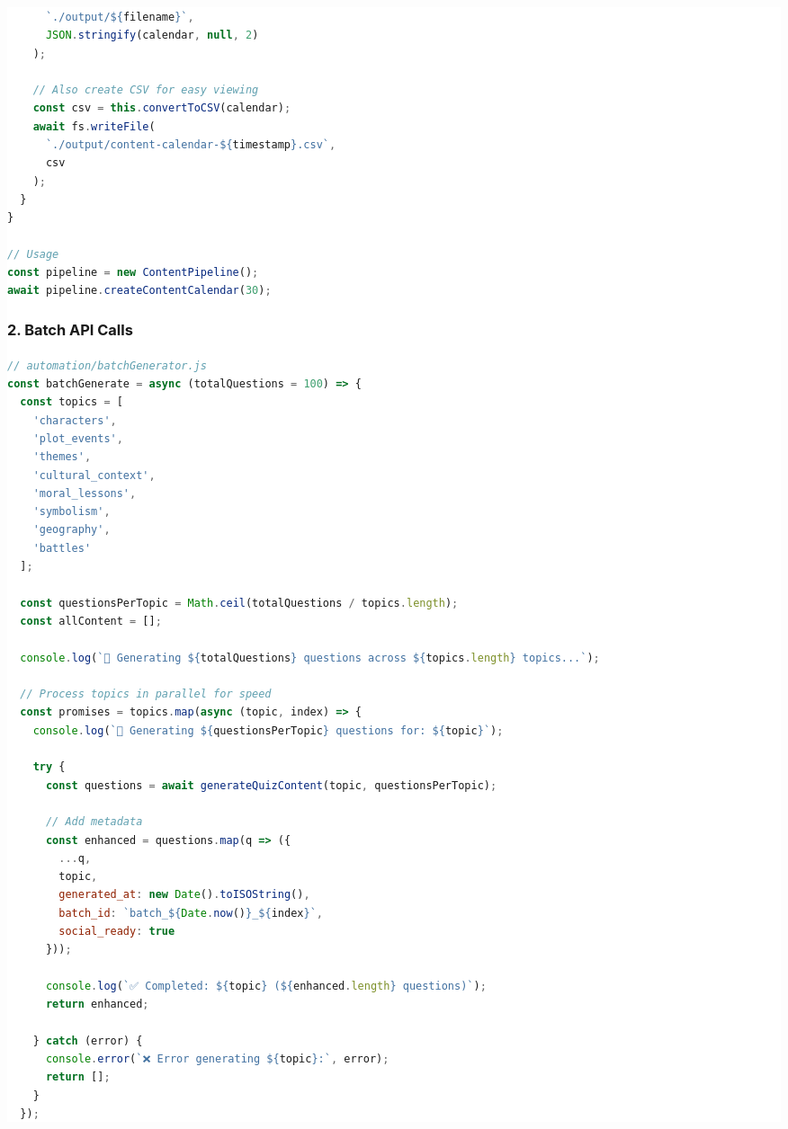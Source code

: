 ```javascript
      `./output/${filename}`,
      JSON.stringify(calendar, null, 2)
    );
    
    // Also create CSV for easy viewing
    const csv = this.convertToCSV(calendar);
    await fs.writeFile(
      `./output/content-calendar-${timestamp}.csv`,
      csv
    );
  }
}

// Usage
const pipeline = new ContentPipeline();
await pipeline.createContentCalendar(30);
```

### 2. Batch API Calls

```javascript
// automation/batchGenerator.js
const batchGenerate = async (totalQuestions = 100) => {
  const topics = [
    'characters',
    'plot_events',
    'themes', 
    'cultural_context',
    'moral_lessons',
    'symbolism',
    'geography',
    'battles'
  ];
  
  const questionsPerTopic = Math.ceil(totalQuestions / topics.length);
  const allContent = [];
  
  console.log(`🔄 Generating ${totalQuestions} questions across ${topics.length} topics...`);
  
  // Process topics in parallel for speed
  const promises = topics.map(async (topic, index) => {
    console.log(`📝 Generating ${questionsPerTopic} questions for: ${topic}`);
    
    try {
      const questions = await generateQuizContent(topic, questionsPerTopic);
      
      // Add metadata
      const enhanced = questions.map(q => ({
        ...q,
        topic,
        generated_at: new Date().toISOString(),
        batch_id: `batch_${Date.now()}_${index}`,
        social_ready: true
      }));
      
      console.log(`✅ Completed: ${topic} (${enhanced.length} questions)`);
      return enhanced;
      
    } catch (error) {
      console.error(`❌ Error generating ${topic}:`, error);
      return [];
    }
  });
```